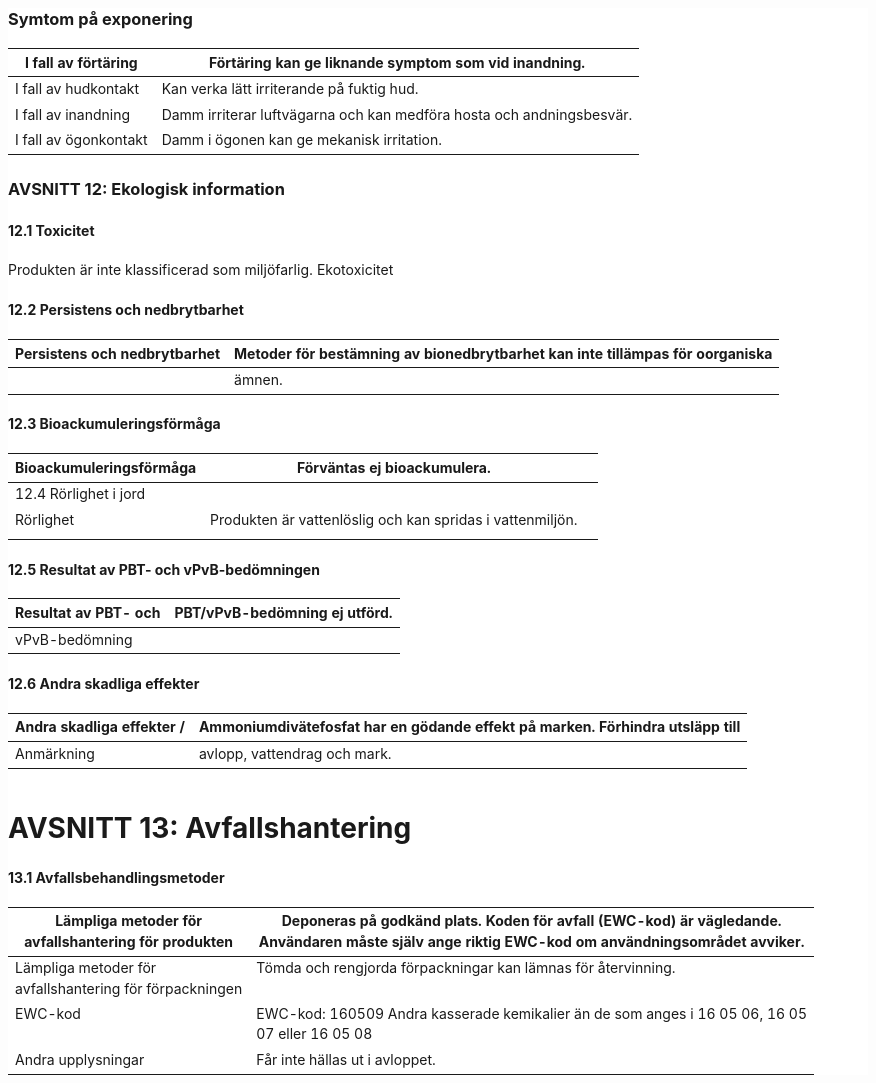 ### **Symtom på exponering**

| I fall av förtäring   | Förtäring kan ge liknande symptom som vid inandning.                 |
|-----------------------|----------------------------------------------------------------------|
| I fall av hudkontakt  | Kan verka lätt irriterande på fuktig hud.                            |
| I fall av inandning   | Damm irriterar luftvägarna och kan medföra hosta och andningsbesvär. |
| I fall av ögonkontakt | Damm i ögonen kan ge mekanisk irritation.                            |

### **AVSNITT 12: Ekologisk information**

#### **12.1 Toxicitet**

Produkten är inte klassificerad som miljöfarlig. Ekotoxicitet

#### **12.2 Persistens och nedbrytbarhet**

| Persistens och nedbrytbarhet | Metoder för bestämning av bionedbrytbarhet kan inte tillämpas för oorganiska |
|------------------------------|------------------------------------------------------------------------------|
|                              | ämnen.                                                                       |

#### **12.3 Bioackumuleringsförmåga**

| Bioackumuleringsförmåga | Förväntas ej bioackumulera.                               |  |
|-------------------------|-----------------------------------------------------------|--|
| 12.4 Rörlighet i jord   |                                                           |  |
| Rörlighet               | Produkten är vattenlöslig och kan spridas i vattenmiljön. |  |
|                         |                                                           |  |

#### **12.5 Resultat av PBT- och vPvB-bedömningen**

| Resultat av PBT- och | PBT/vPvB-bedömning ej utförd. |
|----------------------|-------------------------------|
| vPvB-bedömning       |                               |

#### **12.6 Andra skadliga effekter**

| Andra skadliga effekter / | Ammoniumdivätefosfat har en gödande effekt på marken. Förhindra utsläpp till |
|---------------------------|------------------------------------------------------------------------------|
| Anmärkning                | avlopp, vattendrag och mark.                                                 |

# **AVSNITT 13: Avfallshantering**

#### **13.1 Avfallsbehandlingsmetoder**

| Lämpliga metoder för<br>avfallshantering för produkten     | Deponeras på godkänd plats. Koden för avfall (EWC-kod) är vägledande.<br>Användaren måste själv ange riktig EWC-kod om användningsområdet avviker. |
|------------------------------------------------------------|----------------------------------------------------------------------------------------------------------------------------------------------------|
| Lämpliga metoder för<br>avfallshantering för förpackningen | Tömda och rengjorda förpackningar kan lämnas för återvinning.                                                                                      |
| EWC-kod                                                    | EWC-kod: 160509 Andra kasserade kemikalier än de som anges i 16 05 06, 16 05<br>07 eller 16 05 08                                                  |
| Andra upplysningar                                         | Får inte hällas ut i avloppet.                                                                                                                     |
